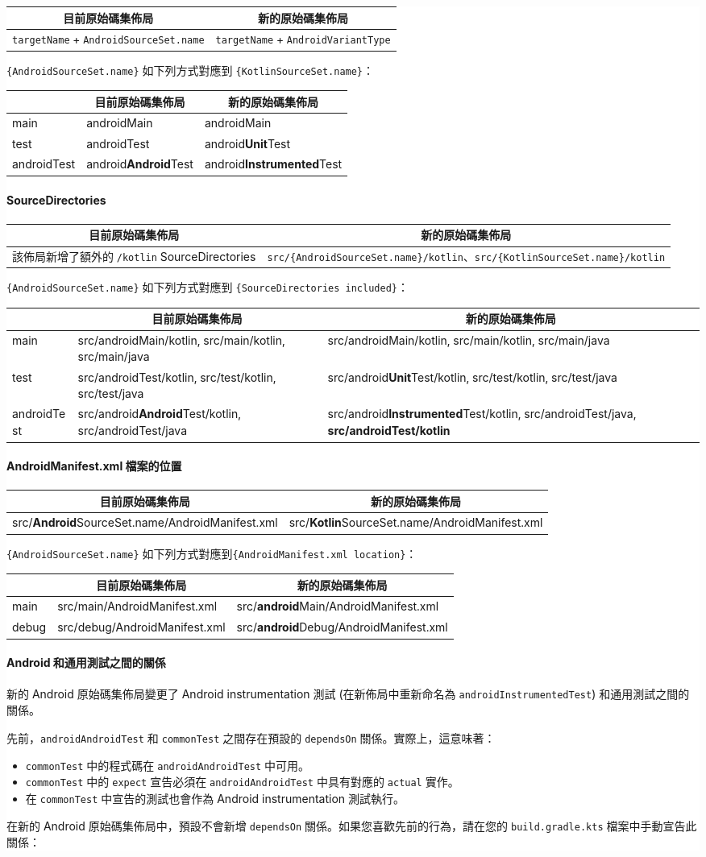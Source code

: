 | 目前原始碼集佈局              | 新的原始碼集佈局               |
|----------------------------------------|-------------------------------------|
| `targetName` + `AndroidSourceSet.name` | `targetName` + `AndroidVariantType` |

`{AndroidSourceSet.name}` 如下列方式對應到 `{KotlinSourceSet.name}`：

|             | 目前原始碼集佈局 | 新的原始碼集佈局          |
|-------------|---------------------------|--------------------------------|
| main        | androidMain               | androidMain                    |
| test        | androidTest               | android<b>Unit</b>Test         |
| androidTest | android<b>Android</b>Test | android<b>Instrumented</b>Test |

#### SourceDirectories

| 目前原始碼集佈局                               | 新的原始碼集佈局                                                     |
|---------------------------------------------------------|---------------------------------------------------------------------------|
| 該佈局新增了額外的 `/kotlin` SourceDirectories  | `src/{AndroidSourceSet.name}/kotlin`、`src/{KotlinSourceSet.name}/kotlin` |

`{AndroidSourceSet.name}` 如下列方式對應到 `{SourceDirectories included}`：

|             | 目前原始碼集佈局                                  | 新的原始碼集佈局                                                                          |
|-------------|------------------------------------------------------------|------------------------------------------------------------------------------------------------|
| main        | src/androidMain/kotlin, src/main/kotlin, src/main/java     | src/androidMain/kotlin, src/main/kotlin, src/main/java                                         |
| test        | src/androidTest/kotlin, src/test/kotlin, src/test/java     | src/android<b>Unit</b>Test/kotlin, src/test/kotlin, src/test/java                              |
| androidTest | src/android<b>Android</b>Test/kotlin, src/androidTest/java | src/android<b>Instrumented</b>Test/kotlin, src/androidTest/java, <b>src/androidTest/kotlin</b> |

#### AndroidManifest.xml 檔案的位置

| 目前原始碼集佈局                              | 新的原始碼集佈局                                 |
|--------------------------------------------------------|-------------------------------------------------------|
| src/**Android**SourceSet.name/AndroidManifest.xml | src/**Kotlin**SourceSet.name/AndroidManifest.xml |

`{AndroidSourceSet.name}` 如下列方式對應到`{AndroidManifest.xml location}`：

|       | 目前原始碼集佈局     | 新的原始碼集佈局                       |
|-------|-------------------------------|---------------------------------------------|
| main  | src/main/AndroidManifest.xml  | src/<b>android</b>Main/AndroidManifest.xml  |
| debug | src/debug/AndroidManifest.xml | src/<b>android</b>Debug/AndroidManifest.xml |

#### Android 和通用測試之間的關係

新的 Android 原始碼集佈局變更了 Android instrumentation 測試 (在新佈局中重新命名為 `androidInstrumentedTest`) 和通用測試之間的關係。

先前，`androidAndroidTest` 和 `commonTest` 之間存在預設的 `dependsOn` 關係。實際上，這意味著：

* `commonTest` 中的程式碼在 `androidAndroidTest` 中可用。
* `commonTest` 中的 `expect` 宣告必須在 `androidAndroidTest` 中具有對應的 `actual` 實作。
* 在 `commonTest` 中宣告的測試也會作為 Android instrumentation 測試執行。

在新的 Android 原始碼集佈局中，預設不會新增 `dependsOn` 關係。如果您喜歡先前的行為，請在您的 `build.gradle.kts` 檔案中手動宣告此關係：
